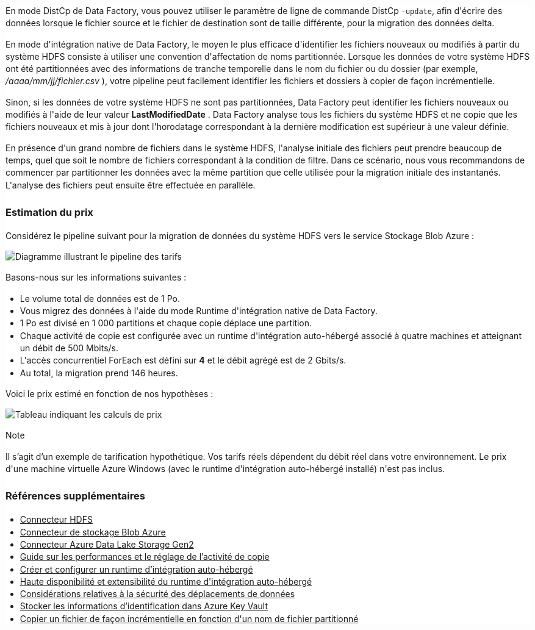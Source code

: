 En mode DistCp de Data Factory, vous pouvez utiliser le paramètre de ligne de commande DistCp `-update`, afin d'écrire des données lorsque le fichier source et le fichier de destination sont de taille différente, pour la migration des données delta.

En mode d'intégration native de Data Factory, le moyen le plus efficace d'identifier les fichiers nouveaux ou modifiés à partir du système HDFS consiste à utiliser une convention d'affectation de noms partitionnée. Lorsque les données de votre système HDFS ont été partitionnées avec des informations de tranche temporelle dans le nom du fichier ou du dossier (par exemple, */aaaa/mm/jj/fichier.csv* ), votre pipeline peut facilement identifier les fichiers et dossiers à copier de façon incrémentielle.

Sinon, si les données de votre système HDFS ne sont pas partitionnées, Data Factory peut identifier les fichiers nouveaux ou modifiés à l'aide de leur valeur **LastModifiedDate** . Data Factory analyse tous les fichiers du système HDFS et ne copie que les fichiers nouveaux et mis à jour dont l'horodatage correspondant à la dernière modification est supérieur à une valeur définie. 

En présence d'un grand nombre de fichiers dans le système HDFS, l'analyse initiale des fichiers peut prendre beaucoup de temps, quel que soit le nombre de fichiers correspondant à la condition de filtre. Dans ce scénario, nous vous recommandons de commencer par partitionner les données avec la même partition que celle utilisée pour la migration initiale des instantanés. L'analyse des fichiers peut ensuite être effectuée en parallèle.

### <a name="estimate-price"></a>Estimation du prix 

Considérez le pipeline suivant pour la migration de données du système HDFS vers le service Stockage Blob Azure : 

![Diagramme illustrant le pipeline des tarifs](media/data-migration-guidance-hdfs-to-azure-storage/pricing-pipeline.png)

Basons-nous sur les informations suivantes : 

- Le volume total de données est de 1 Po.
- Vous migrez des données à l'aide du mode Runtime d'intégration native de Data Factory.
- 1 Po est divisé en 1 000 partitions et chaque copie déplace une partition.
- Chaque activité de copie est configurée avec un runtime d'intégration auto-hébergé associé à quatre machines et atteignant un débit de 500 Mbits/s.
- L'accès concurrentiel ForEach est défini sur **4** et le débit agrégé est de 2 Gbits/s.
- Au total, la migration prend 146 heures.

Voici le prix estimé en fonction de nos hypothèses : 

![Tableau indiquant les calculs de prix](media/data-migration-guidance-hdfs-to-azure-storage/pricing-table.png)

> [!NOTE]
> Il s’agit d’un exemple de tarification hypothétique. Vos tarifs réels dépendent du débit réel dans votre environnement.
> Le prix d'une machine virtuelle Azure Windows (avec le runtime d'intégration auto-hébergé installé) n'est pas inclus.

### <a name="additional-references"></a>Références supplémentaires

- [Connecteur HDFS](./connector-hdfs.md)
- [Connecteur de stockage Blob Azure](./connector-azure-blob-storage.md)
- [Connecteur Azure Data Lake Storage Gen2](./connector-azure-data-lake-storage.md)
- [Guide sur les performances et le réglage de l’activité de copie](./copy-activity-performance.md)
- [Créer et configurer un runtime d’intégration auto-hébergé](./create-self-hosted-integration-runtime.md)
- [Haute disponibilité et extensibilité du runtime d'intégration auto-hébergé](./create-self-hosted-integration-runtime.md#high-availability-and-scalability)
- [Considérations relatives à la sécurité des déplacements de données](./data-movement-security-considerations.md)
- [Stocker les informations d’identification dans Azure Key Vault](./store-credentials-in-key-vault.md)
- [Copier un fichier de façon incrémentielle en fonction d'un nom de fichier partitionné](./tutorial-incremental-copy-partitioned-file-name-copy-data-tool.md)